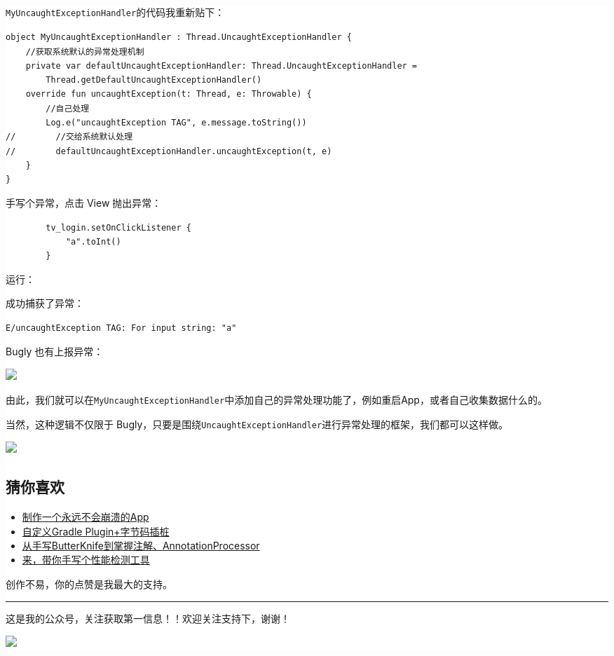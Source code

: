 `MyUncaughtExceptionHandler`的代码我重新贴下：

```
object MyUncaughtExceptionHandler : Thread.UncaughtExceptionHandler {
    //获取系统默认的异常处理机制
    private var defaultUncaughtExceptionHandler: Thread.UncaughtExceptionHandler =
        Thread.getDefaultUncaughtExceptionHandler()
    override fun uncaughtException(t: Thread, e: Throwable) {
        //自己处理
        Log.e("uncaughtException TAG", e.message.toString())
//        //交给系统默认处理
//        defaultUncaughtExceptionHandler.uncaughtException(t, e)
    }
}
```

手写个异常，点击 View 抛出异常：

```
        tv_login.setOnClickListener {
            "a".toInt()
        }
```

运行：

成功捕获了异常：

```
E/uncaughtException TAG: For input string: "a"
```

Bugly 也有上报异常：

<img src="https://img-blog.csdnimg.cn/20210421231721605.png" width = "650" >

由此，我们就可以在`MyUncaughtExceptionHandler`中添加自己的异常处理功能了，例如重启App，或者自己收集数据什么的。

当然，这种逻辑不仅限于 Bugly，只要是围绕`UncaughtExceptionHandler`进行异常处理的框架，我们都可以这样做。

<img src="https://img-blog.csdnimg.cn/20210326220150376.jpg" width = "150" >

## 猜你喜欢

- <a href="https://juejin.cn/post/6945499630276706311">制作一个永远不会崩溃的App</a>
- <a href="https://juejin.cn/post/6945380865404829703">自定义Gradle Plugin+字节码插桩</a>
- <a href="https://juejin.cn/post/6943829469106798629">从手写ButterKnife到掌握注解、AnnotationProcessor</a>
- <a href="https://juejin.cn/post/6942309139947356191">来，带你手写个性能检测工具</a>

创作不易，你的点赞是我最大的支持。

---

这是我的公众号，关注获取第一信息！！欢迎关注支持下，谢谢！

<img src="https://img-blog.csdnimg.cn/20210328021432830.png" width = "500" >














